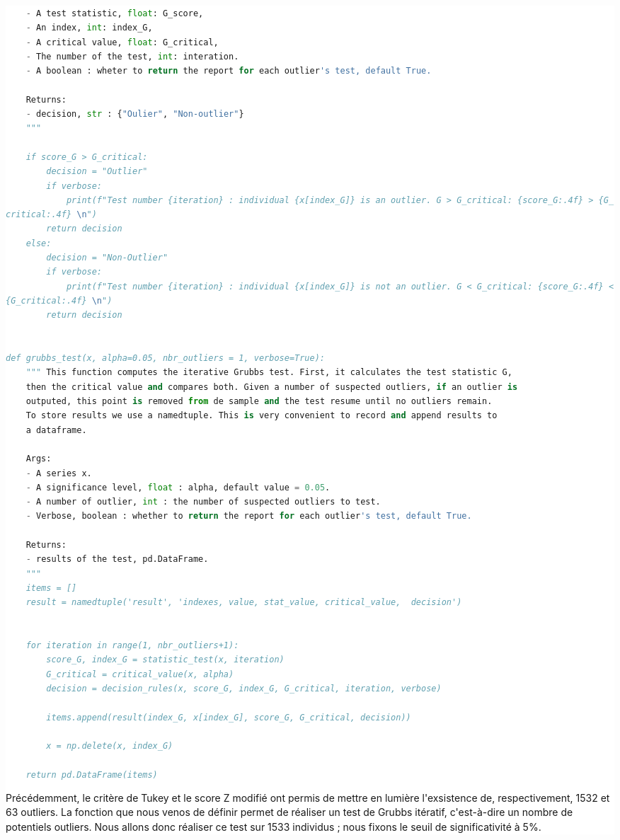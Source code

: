 ```python
    - A test statistic, float: G_score,
    - An index, int: index_G,
    - A critical value, float: G_critical,
    - The number of the test, int: interation. 
    - A boolean : wheter to return the report for each outlier's test, default True. 
    
    Returns:
    - decision, str : {"Oulier", "Non-outlier"}
    """
    
    if score_G > G_critical:
        decision = "Outlier"
        if verbose:
            print(f"Test number {iteration} : individual {x[index_G]} is an outlier. G > G_critical: {score_G:.4f} > {G_critical:.4f} \n")
        return decision
    else:
        decision = "Non-Outlier"
        if verbose:
            print(f"Test number {iteration} : individual {x[index_G]} is not an outlier. G < G_critical: {score_G:.4f} < {G_critical:.4f} \n")
        return decision
        

def grubbs_test(x, alpha=0.05, nbr_outliers = 1, verbose=True):
    """ This function computes the iterative Grubbs test. First, it calculates the test statistic G, 
    then the critical value and compares both. Given a number of suspected outliers, if an outlier is 
    outputed, this point is removed from de sample and the test resume until no outliers remain. 
    To store results we use a namedtuple. This is very convenient to record and append results to 
    a dataframe.
    
    Args:
    - A series x.
    - A significance level, float : alpha, default value = 0.05.
    - A number of outlier, int : the number of suspected outliers to test. 
    - Verbose, boolean : whether to return the report for each outlier's test, default True. 
    
    Returns:
    - results of the test, pd.DataFrame.
    """
    items = []
    result = namedtuple('result', 'indexes, value, stat_value, critical_value,  decision')
    
    
    for iteration in range(1, nbr_outliers+1):
        score_G, index_G = statistic_test(x, iteration)
        G_critical = critical_value(x, alpha)
        decision = decision_rules(x, score_G, index_G, G_critical, iteration, verbose)         
        
        items.append(result(index_G, x[index_G], score_G, G_critical, decision))

        x = np.delete(x, index_G)   
            
    return pd.DataFrame(items)
```
Précédemment, le critère de Tukey et le score Z modifié ont permis de mettre en lumière l'exsistence de, respectivement, 1532 et 63 outliers. La fonction que nous venos de définir permet de réaliser un test de Grubbs itératif, c'est-à-dire un nombre de potentiels outliers. Nous allons donc réaliser ce test sur 1533 individus ; nous fixons le seuil de significativité à 5%.
